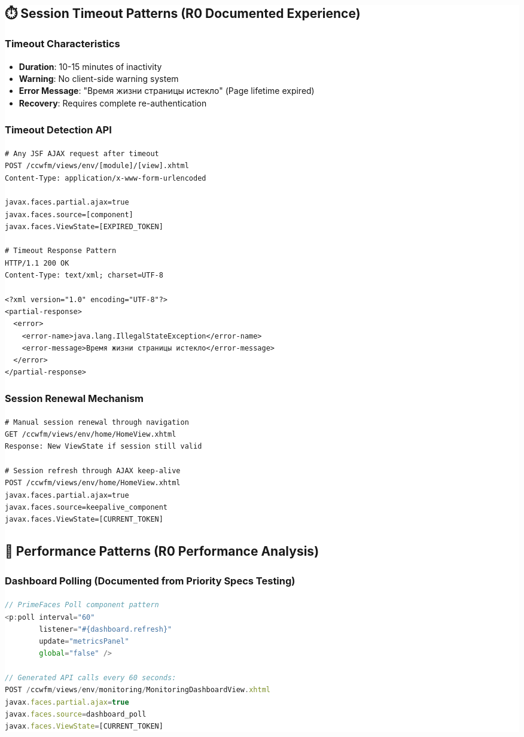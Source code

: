 ## ⏱️ Session Timeout Patterns (R0 Documented Experience)

### Timeout Characteristics
- **Duration**: 10-15 minutes of inactivity
- **Warning**: No client-side warning system
- **Error Message**: "Время жизни страницы истекло" (Page lifetime expired)
- **Recovery**: Requires complete re-authentication

### Timeout Detection API
```http
# Any JSF AJAX request after timeout
POST /ccwfm/views/env/[module]/[view].xhtml
Content-Type: application/x-www-form-urlencoded

javax.faces.partial.ajax=true
javax.faces.source=[component]
javax.faces.ViewState=[EXPIRED_TOKEN]

# Timeout Response Pattern
HTTP/1.1 200 OK
Content-Type: text/xml; charset=UTF-8

<?xml version="1.0" encoding="UTF-8"?>
<partial-response>
  <error>
    <error-name>java.lang.IllegalStateException</error-name>
    <error-message>Время жизни страницы истекло</error-message>
  </error>
</partial-response>
```

### Session Renewal Mechanism
```http
# Manual session renewal through navigation
GET /ccwfm/views/env/home/HomeView.xhtml
Response: New ViewState if session still valid

# Session refresh through AJAX keep-alive
POST /ccwfm/views/env/home/HomeView.xhtml
javax.faces.partial.ajax=true
javax.faces.source=keepalive_component
javax.faces.ViewState=[CURRENT_TOKEN]
```

## 🚀 Performance Patterns (R0 Performance Analysis)

### Dashboard Polling (Documented from Priority Specs Testing)
```javascript
// PrimeFaces Poll component pattern
<p:poll interval="60" 
        listener="#{dashboard.refresh}"
        update="metricsPanel"
        global="false" />

// Generated API calls every 60 seconds:
POST /ccwfm/views/env/monitoring/MonitoringDashboardView.xhtml
javax.faces.partial.ajax=true
javax.faces.source=dashboard_poll
javax.faces.ViewState=[CURRENT_TOKEN]
```
